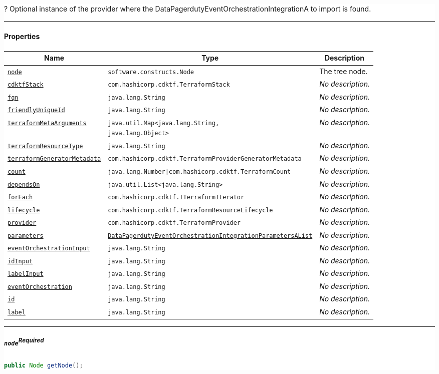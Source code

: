 ? Optional instance of the provider where the DataPagerdutyEventOrchestrationIntegrationA to import is found.

---

#### Properties <a name="Properties" id="Properties"></a>

| **Name** | **Type** | **Description** |
| --- | --- | --- |
| <code><a href="#@cdktf/provider-pagerduty.dataPagerdutyEventOrchestrationIntegration.DataPagerdutyEventOrchestrationIntegrationA.property.node">node</a></code> | <code>software.constructs.Node</code> | The tree node. |
| <code><a href="#@cdktf/provider-pagerduty.dataPagerdutyEventOrchestrationIntegration.DataPagerdutyEventOrchestrationIntegrationA.property.cdktfStack">cdktfStack</a></code> | <code>com.hashicorp.cdktf.TerraformStack</code> | *No description.* |
| <code><a href="#@cdktf/provider-pagerduty.dataPagerdutyEventOrchestrationIntegration.DataPagerdutyEventOrchestrationIntegrationA.property.fqn">fqn</a></code> | <code>java.lang.String</code> | *No description.* |
| <code><a href="#@cdktf/provider-pagerduty.dataPagerdutyEventOrchestrationIntegration.DataPagerdutyEventOrchestrationIntegrationA.property.friendlyUniqueId">friendlyUniqueId</a></code> | <code>java.lang.String</code> | *No description.* |
| <code><a href="#@cdktf/provider-pagerduty.dataPagerdutyEventOrchestrationIntegration.DataPagerdutyEventOrchestrationIntegrationA.property.terraformMetaArguments">terraformMetaArguments</a></code> | <code>java.util.Map<java.lang.String, java.lang.Object></code> | *No description.* |
| <code><a href="#@cdktf/provider-pagerduty.dataPagerdutyEventOrchestrationIntegration.DataPagerdutyEventOrchestrationIntegrationA.property.terraformResourceType">terraformResourceType</a></code> | <code>java.lang.String</code> | *No description.* |
| <code><a href="#@cdktf/provider-pagerduty.dataPagerdutyEventOrchestrationIntegration.DataPagerdutyEventOrchestrationIntegrationA.property.terraformGeneratorMetadata">terraformGeneratorMetadata</a></code> | <code>com.hashicorp.cdktf.TerraformProviderGeneratorMetadata</code> | *No description.* |
| <code><a href="#@cdktf/provider-pagerduty.dataPagerdutyEventOrchestrationIntegration.DataPagerdutyEventOrchestrationIntegrationA.property.count">count</a></code> | <code>java.lang.Number\|com.hashicorp.cdktf.TerraformCount</code> | *No description.* |
| <code><a href="#@cdktf/provider-pagerduty.dataPagerdutyEventOrchestrationIntegration.DataPagerdutyEventOrchestrationIntegrationA.property.dependsOn">dependsOn</a></code> | <code>java.util.List<java.lang.String></code> | *No description.* |
| <code><a href="#@cdktf/provider-pagerduty.dataPagerdutyEventOrchestrationIntegration.DataPagerdutyEventOrchestrationIntegrationA.property.forEach">forEach</a></code> | <code>com.hashicorp.cdktf.ITerraformIterator</code> | *No description.* |
| <code><a href="#@cdktf/provider-pagerduty.dataPagerdutyEventOrchestrationIntegration.DataPagerdutyEventOrchestrationIntegrationA.property.lifecycle">lifecycle</a></code> | <code>com.hashicorp.cdktf.TerraformResourceLifecycle</code> | *No description.* |
| <code><a href="#@cdktf/provider-pagerduty.dataPagerdutyEventOrchestrationIntegration.DataPagerdutyEventOrchestrationIntegrationA.property.provider">provider</a></code> | <code>com.hashicorp.cdktf.TerraformProvider</code> | *No description.* |
| <code><a href="#@cdktf/provider-pagerduty.dataPagerdutyEventOrchestrationIntegration.DataPagerdutyEventOrchestrationIntegrationA.property.parameters">parameters</a></code> | <code><a href="#@cdktf/provider-pagerduty.dataPagerdutyEventOrchestrationIntegration.DataPagerdutyEventOrchestrationIntegrationParametersAList">DataPagerdutyEventOrchestrationIntegrationParametersAList</a></code> | *No description.* |
| <code><a href="#@cdktf/provider-pagerduty.dataPagerdutyEventOrchestrationIntegration.DataPagerdutyEventOrchestrationIntegrationA.property.eventOrchestrationInput">eventOrchestrationInput</a></code> | <code>java.lang.String</code> | *No description.* |
| <code><a href="#@cdktf/provider-pagerduty.dataPagerdutyEventOrchestrationIntegration.DataPagerdutyEventOrchestrationIntegrationA.property.idInput">idInput</a></code> | <code>java.lang.String</code> | *No description.* |
| <code><a href="#@cdktf/provider-pagerduty.dataPagerdutyEventOrchestrationIntegration.DataPagerdutyEventOrchestrationIntegrationA.property.labelInput">labelInput</a></code> | <code>java.lang.String</code> | *No description.* |
| <code><a href="#@cdktf/provider-pagerduty.dataPagerdutyEventOrchestrationIntegration.DataPagerdutyEventOrchestrationIntegrationA.property.eventOrchestration">eventOrchestration</a></code> | <code>java.lang.String</code> | *No description.* |
| <code><a href="#@cdktf/provider-pagerduty.dataPagerdutyEventOrchestrationIntegration.DataPagerdutyEventOrchestrationIntegrationA.property.id">id</a></code> | <code>java.lang.String</code> | *No description.* |
| <code><a href="#@cdktf/provider-pagerduty.dataPagerdutyEventOrchestrationIntegration.DataPagerdutyEventOrchestrationIntegrationA.property.label">label</a></code> | <code>java.lang.String</code> | *No description.* |

---

##### `node`<sup>Required</sup> <a name="node" id="@cdktf/provider-pagerduty.dataPagerdutyEventOrchestrationIntegration.DataPagerdutyEventOrchestrationIntegrationA.property.node"></a>

```java
public Node getNode();
```
